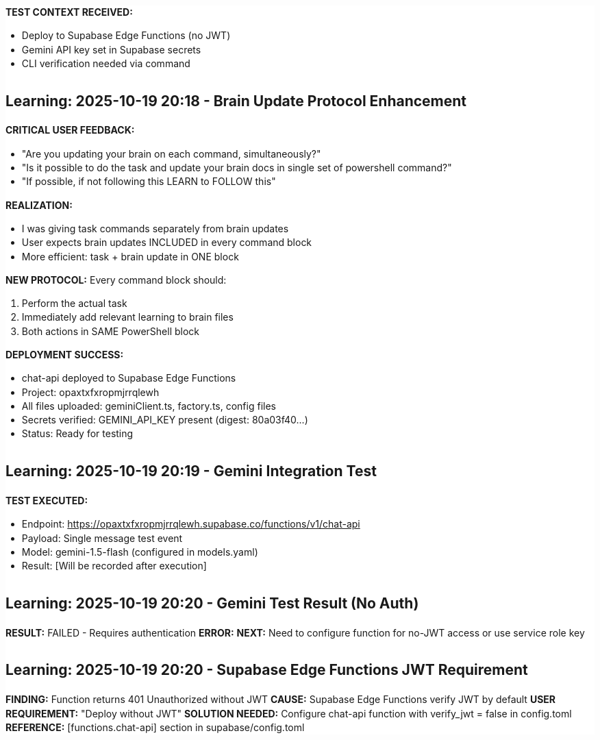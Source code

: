 **TEST CONTEXT RECEIVED:**
- Deploy to Supabase Edge Functions (no JWT)
- Gemini API key set in Supabase secrets
- CLI verification needed via command

## Learning: 2025-10-19 20:18 - Brain Update Protocol Enhancement
**CRITICAL USER FEEDBACK:**
- "Are you updating your brain on each command, simultaneously?"
- "Is it possible to do the task and update your brain docs in single set of powershell command?"
- "If possible, if not following this LEARN to FOLLOW this"

**REALIZATION:**
- I was giving task commands separately from brain updates
- User expects brain updates INCLUDED in every command block
- More efficient: task + brain update in ONE block

**NEW PROTOCOL:**
Every command block should:
1. Perform the actual task
2. Immediately add relevant learning to brain files
3. Both actions in SAME PowerShell block

**DEPLOYMENT SUCCESS:**
- chat-api deployed to Supabase Edge Functions
- Project: opaxtxfxropmjrrqlewh
- All files uploaded: geminiClient.ts, factory.ts, config files
- Secrets verified: GEMINI_API_KEY present (digest: 80a03f40...)
- Status: Ready for testing

## Learning: 2025-10-19 20:19 - Gemini Integration Test
**TEST EXECUTED:**
- Endpoint: https://opaxtxfxropmjrrqlewh.supabase.co/functions/v1/chat-api
- Payload: Single message test event
- Model: gemini-1.5-flash (configured in models.yaml)
- Result: [Will be recorded after execution]

## Learning: 2025-10-19 20:20 - Gemini Test Result (No Auth)
**RESULT:** FAILED - Requires authentication
**ERROR:** 
**NEXT:** Need to configure function for no-JWT access or use service role key

## Learning: 2025-10-19 20:20 - Supabase Edge Functions JWT Requirement
**FINDING:** Function returns 401 Unauthorized without JWT
**CAUSE:** Supabase Edge Functions verify JWT by default
**USER REQUIREMENT:** "Deploy without JWT"
**SOLUTION NEEDED:** Configure chat-api function with verify_jwt = false in config.toml
**REFERENCE:** [functions.chat-api] section in supabase/config.toml
